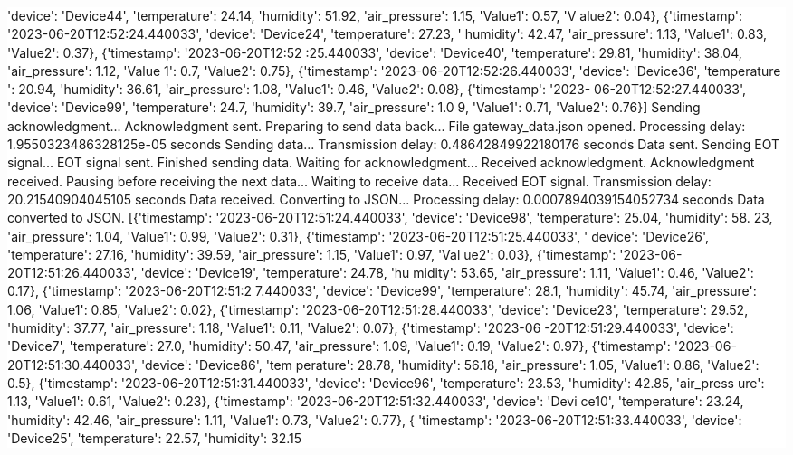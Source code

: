 'device': 'Device44', 'temperature': 24.14, 'humidity': 51.92, 'air_pressure': 1.15, 'Value1': 0.57, 'V
alue2': 0.04}, {'timestamp': '2023-06-20T12:52:24.440033', 'device': 'Device24', 'temperature': 27.23, '
humidity': 42.47, 'air_pressure': 1.13, 'Value1': 0.83, 'Value2': 0.37}, {'timestamp': '2023-06-20T12:52
:25.440033', 'device': 'Device40', 'temperature': 29.81, 'humidity': 38.04, 'air_pressure': 1.12, 'Value
1': 0.7, 'Value2': 0.75}, {'timestamp': '2023-06-20T12:52:26.440033', 'device': 'Device36', 'temperature
': 20.94, 'humidity': 36.61, 'air_pressure': 1.08, 'Value1': 0.46, 'Value2': 0.08}, {'timestamp': '2023-
06-20T12:52:27.440033', 'device': 'Device99', 'temperature': 24.7, 'humidity': 39.7, 'air_pressure': 1.0
9, 'Value1': 0.71, 'Value2': 0.76}]
Sending acknowledgment...
Acknowledgment sent.
Preparing to send data back...
File gateway_data.json opened.
Processing delay: 1.9550323486328125e-05 seconds
Sending data...
Transmission delay: 0.48642849922180176 seconds
Data sent. Sending EOT signal...
EOT signal sent.
Finished sending data. Waiting for acknowledgment...
Received acknowledgment.
Acknowledgment received. Pausing before receiving the next data...
Waiting to receive data...
Received EOT signal.
Transmission delay: 20.21540904045105 seconds
Data received. Converting to JSON...
Processing delay: 0.0007894039154052734 seconds
Data converted to JSON.
[{'timestamp': '2023-06-20T12:51:24.440033', 'device': 'Device98', 'temperature': 25.04, 'humidity': 58.
23, 'air_pressure': 1.04, 'Value1': 0.99, 'Value2': 0.31}, {'timestamp': '2023-06-20T12:51:25.440033', '
device': 'Device26', 'temperature': 27.16, 'humidity': 39.59, 'air_pressure': 1.15, 'Value1': 0.97, 'Val
ue2': 0.03}, {'timestamp': '2023-06-20T12:51:26.440033', 'device': 'Device19', 'temperature': 24.78, 'hu
midity': 53.65, 'air_pressure': 1.11, 'Value1': 0.46, 'Value2': 0.17}, {'timestamp': '2023-06-20T12:51:2
7.440033', 'device': 'Device99', 'temperature': 28.1, 'humidity': 45.74, 'air_pressure': 1.06, 'Value1':
0.85, 'Value2': 0.02}, {'timestamp': '2023-06-20T12:51:28.440033', 'device': 'Device23', 'temperature':
29.52, 'humidity': 37.77, 'air_pressure': 1.18, 'Value1': 0.11, 'Value2': 0.07}, {'timestamp': '2023-06
-20T12:51:29.440033', 'device': 'Device7', 'temperature': 27.0, 'humidity': 50.47, 'air_pressure': 1.09,
'Value1': 0.19, 'Value2': 0.97}, {'timestamp': '2023-06-20T12:51:30.440033', 'device': 'Device86', 'tem
perature': 28.78, 'humidity': 56.18, 'air_pressure': 1.05, 'Value1': 0.86, 'Value2': 0.5}, {'timestamp':
'2023-06-20T12:51:31.440033', 'device': 'Device96', 'temperature': 23.53, 'humidity': 42.85, 'air_press
ure': 1.13, 'Value1': 0.61, 'Value2': 0.23}, {'timestamp': '2023-06-20T12:51:32.440033', 'device': 'Devi
ce10', 'temperature': 23.24, 'humidity': 42.46, 'air_pressure': 1.11, 'Value1': 0.73, 'Value2': 0.77}, {
'timestamp': '2023-06-20T12:51:33.440033', 'device': 'Device25', 'temperature': 22.57, 'humidity': 32.15